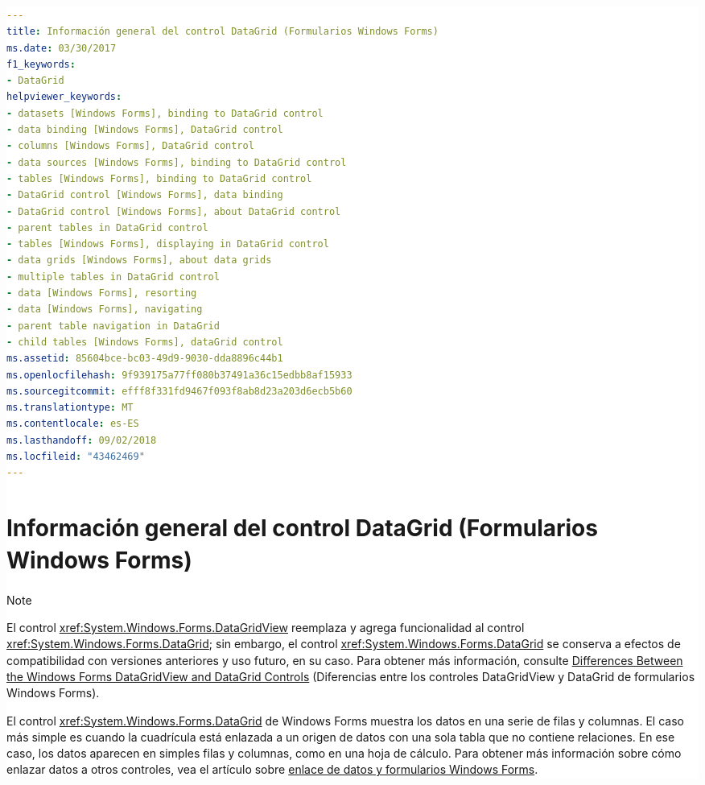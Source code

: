 ```yaml
---
title: Información general del control DataGrid (Formularios Windows Forms)
ms.date: 03/30/2017
f1_keywords:
- DataGrid
helpviewer_keywords:
- datasets [Windows Forms], binding to DataGrid control
- data binding [Windows Forms], DataGrid control
- columns [Windows Forms], DataGrid control
- data sources [Windows Forms], binding to DataGrid control
- tables [Windows Forms], binding to DataGrid control
- DataGrid control [Windows Forms], data binding
- DataGrid control [Windows Forms], about DataGrid control
- parent tables in DataGrid control
- tables [Windows Forms], displaying in DataGrid control
- data grids [Windows Forms], about data grids
- multiple tables in DataGrid control
- data [Windows Forms], resorting
- data [Windows Forms], navigating
- parent table navigation in DataGrid
- child tables [Windows Forms], dataGrid control
ms.assetid: 85604bce-bc03-49d9-9030-dda8896c44b1
ms.openlocfilehash: 9f939175a77ff080b37491a36c15edbb8af15933
ms.sourcegitcommit: efff8f331fd9467f093f8ab8d23a203d6ecb5b60
ms.translationtype: MT
ms.contentlocale: es-ES
ms.lasthandoff: 09/02/2018
ms.locfileid: "43462469"
---
```

# <a name="datagrid-control-overview-windows-forms"></a>Información general del control DataGrid (Formularios Windows Forms)
> [!NOTE]
>  El control <xref:System.Windows.Forms.DataGridView> reemplaza y agrega funcionalidad al control <xref:System.Windows.Forms.DataGrid>; sin embargo, el control <xref:System.Windows.Forms.DataGrid> se conserva a efectos de compatibilidad con versiones anteriores y uso futuro, en su caso. Para obtener más información, consulte [Differences Between the Windows Forms DataGridView and DataGrid Controls](../../../../docs/framework/winforms/controls/differences-between-the-windows-forms-datagridview-and-datagrid-controls.md) (Diferencias entre los controles DataGridView y DataGrid de formularios Windows Forms).  
  
 El control <xref:System.Windows.Forms.DataGrid> de Windows Forms muestra los datos en una serie de filas y columnas. El caso más simple es cuando la cuadrícula está enlazada a un origen de datos con una sola tabla que no contiene relaciones. En ese caso, los datos aparecen en simples filas y columnas, como en una hoja de cálculo. Para obtener más información sobre cómo enlazar datos a otros controles, vea el artículo sobre [enlace de datos y formularios Windows Forms](../../../../docs/framework/winforms/data-binding-and-windows-forms.md).  
  